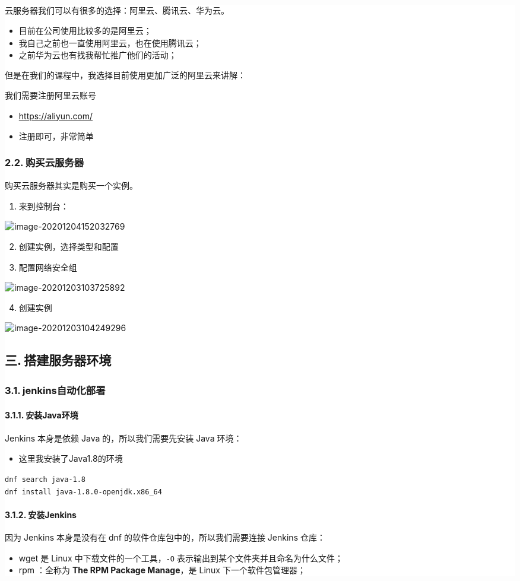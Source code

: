 云服务器我们可以有很多的选择：阿里云、腾讯云、华为云。

* 目前在公司使用比较多的是阿里云；
* 我自己之前也一直使用阿里云，也在使用腾讯云；
* 之前华为云也有找我帮忙推广他们的活动；

但是在我们的课程中，我选择目前使用更加广泛的阿里云来讲解：

我们需要注册阿里云账号

* https://aliyun.com/

* 注册即可，非常简单



### 2.2. 购买云服务器

购买云服务器其实是购买一个实例。

1. 来到控制台：

![image-20201204152032769](https://s2.loli.net/2025/03/23/qPnxwuS3N9D1zQV.jpg)



2. 创建实例，选择类型和配置

3. 配置网络安全组

![image-20201203103725892](https://s2.loli.net/2025/03/23/mdgSs2hAw4RolLK.jpg)

4. 创建实例

![image-20201203104249296](https://s2.loli.net/2025/03/23/6SWikcZzfHp4sUu.jpg)



## 三. 搭建服务器环境

### 3.1. jenkins自动化部署

#### 3.1.1. 安装Java环境

Jenkins 本身是依赖 Java 的，所以我们需要先安装 Java 环境：

* 这里我安装了Java1.8的环境

```shell
dnf search java-1.8
dnf install java-1.8.0-openjdk.x86_64
```



#### 3.1.2. 安装Jenkins

因为 Jenkins 本身是没有在 dnf 的软件仓库包中的，所以我们需要连接 Jenkins 仓库：

* wget 是 Linux 中下载文件的一个工具，`-O` 表示输出到某个文件夹并且命名为什么文件；
* rpm ：全称为 **The RPM Package Manage**，是 Linux 下一个软件包管理器；
